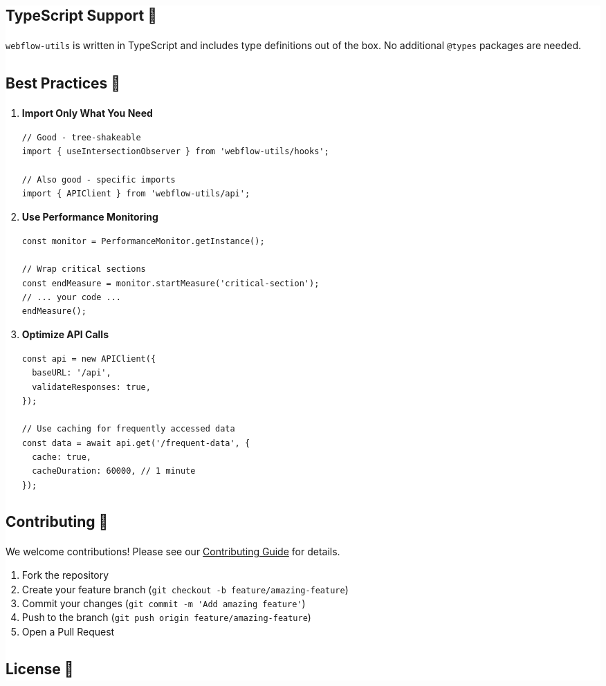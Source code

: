 ## TypeScript Support 📘

`webflow-utils` is written in TypeScript and includes type definitions out of the box. No additional `@types` packages are needed.

## Best Practices 🎯

1. **Import Only What You Need**
   ```tsx
   // Good - tree-shakeable
   import { useIntersectionObserver } from 'webflow-utils/hooks';
   
   // Also good - specific imports
   import { APIClient } from 'webflow-utils/api';
   ```

2. **Use Performance Monitoring**
   ```tsx
   const monitor = PerformanceMonitor.getInstance();
   
   // Wrap critical sections
   const endMeasure = monitor.startMeasure('critical-section');
   // ... your code ...
   endMeasure();
   ```

3. **Optimize API Calls**
   ```tsx
   const api = new APIClient({
     baseURL: '/api',
     validateResponses: true,
   });

   // Use caching for frequently accessed data
   const data = await api.get('/frequent-data', {
     cache: true,
     cacheDuration: 60000, // 1 minute
   });
   ```

## Contributing 🤝

We welcome contributions! Please see our [Contributing Guide](CONTRIBUTING.md) for details.

1. Fork the repository
2. Create your feature branch (`git checkout -b feature/amazing-feature`)
3. Commit your changes (`git commit -m 'Add amazing feature'`)
4. Push to the branch (`git push origin feature/amazing-feature`)
5. Open a Pull Request

## License 📄
